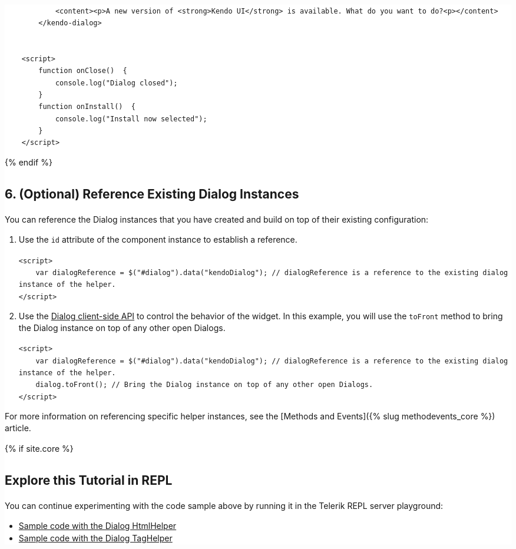 ```TagHelper
            <content><p>A new version of <strong>Kendo UI</strong> is available. What do you want to do?<p></content>
        </kendo-dialog>
    

    <script>
        function onClose()  {
            console.log("Dialog closed");
        }
        function onInstall()  {
            console.log("Install now selected");
        }
    </script>
```
{% endif %}

## 6. (Optional) Reference Existing Dialog Instances

You can reference the Dialog instances that you have created and build on top of their existing configuration:

1. Use the `id` attribute of the component instance to establish a reference.

    ```JS script
    <script>
        var dialogReference = $("#dialog").data("kendoDialog"); // dialogReference is a reference to the existing dialog instance of the helper.
    </script>
    ```

1. Use the [Dialog client-side API](https://docs.telerik.com/kendo-ui/api/javascript/ui/dialog#methods) to control the behavior of the widget. In this example, you will use the `toFront` method to bring the Dialog instance on top of any other open Dialogs.

    ```JS script
    <script>
        var dialogReference = $("#dialog").data("kendoDialog"); // dialogReference is a reference to the existing dialog instance of the helper.
        dialog.toFront(); // Bring the Dialog instance on top of any other open Dialogs.
    </script>
    ```

For more information on referencing specific helper instances, see the [Methods and Events]({% slug methodevents_core %}) article.

{% if site.core %}
## Explore this Tutorial in REPL

You can continue experimenting with the code sample above by running it in the Telerik REPL server playground:

* [Sample code with the Dialog HtmlHelper](https://netcorerepl.telerik.com/mnOFbEFR27ZJyc8V44)
* [Sample code with the Dialog TagHelper](https://netcorerepl.telerik.com/QRkvbEPd27cz2S3324)
